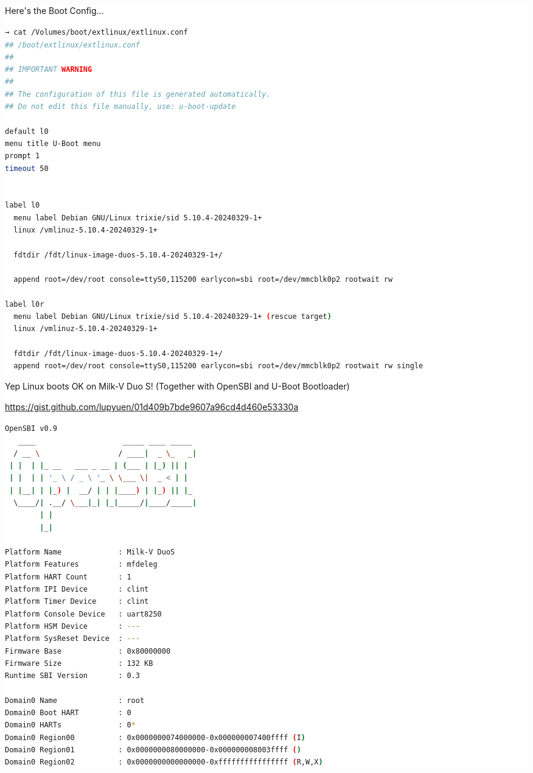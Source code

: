 Here's the Boot Config...

```bash
→ cat /Volumes/boot/extlinux/extlinux.conf
## /boot/extlinux/extlinux.conf
##
## IMPORTANT WARNING
##
## The configuration of this file is generated automatically.
## Do not edit this file manually, use: u-boot-update

default l0
menu title U-Boot menu
prompt 1
timeout 50


label l0
  menu label Debian GNU/Linux trixie/sid 5.10.4-20240329-1+
  linux /vmlinuz-5.10.4-20240329-1+

  fdtdir /fdt/linux-image-duos-5.10.4-20240329-1+/

  append root=/dev/root console=ttyS0,115200 earlycon=sbi root=/dev/mmcblk0p2 rootwait rw

label l0r
  menu label Debian GNU/Linux trixie/sid 5.10.4-20240329-1+ (rescue target)
  linux /vmlinuz-5.10.4-20240329-1+

  fdtdir /fdt/linux-image-duos-5.10.4-20240329-1+/
  append root=/dev/root console=ttyS0,115200 earlycon=sbi root=/dev/mmcblk0p2 rootwait rw single
```

Yep Linux boots OK on Milk-V Duo S! (Together with OpenSBI and U-Boot Bootloader)

https://gist.github.com/lupyuen/01d409b7bde9607a96cd4d460e53330a

```bash
OpenSBI v0.9
   ____                    _____ ____ _____
  / __ \                  / ____|  _ \_   _|
 | |  | |_ __   ___ _ __ | (___ | |_) || |
 | |  | | '_ \ / _ \ '_ \ \___ \|  _ < | |
 | |__| | |_) |  __/ | | |____) | |_) || |_
  \____/| .__/ \___|_| |_|_____/|____/_____|
        | |
        |_|

Platform Name             : Milk-V DuoS
Platform Features         : mfdeleg
Platform HART Count       : 1
Platform IPI Device       : clint
Platform Timer Device     : clint
Platform Console Device   : uart8250
Platform HSM Device       : ---
Platform SysReset Device  : ---
Firmware Base             : 0x80000000
Firmware Size             : 132 KB
Runtime SBI Version       : 0.3

Domain0 Name              : root
Domain0 Boot HART         : 0
Domain0 HARTs             : 0*
Domain0 Region00          : 0x0000000074000000-0x000000007400ffff (I)
Domain0 Region01          : 0x0000000080000000-0x000000008003ffff ()
Domain0 Region02          : 0x0000000000000000-0xffffffffffffffff (R,W,X)
```